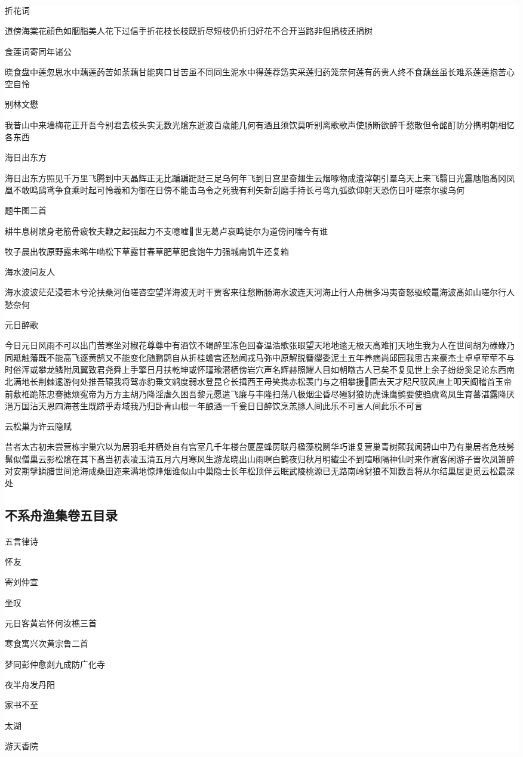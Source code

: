 折花词  

道傍海棠花顔色如胭脂美人花下过信手折花枝长枝既折尽短枝仍折归好花不合开当路非但捐枝还捐树  

食莲词寄同年诸公  

晓食盘中莲忽思水中藕莲菂苦如荼藕甘能爽口甘苦虽不同同生泥水中得莲荐笾实采莲归药笼奈何莲有菂贵人终不食藕丝虽长难系莲莲抱苦心空自怜  

别林文懋  

我昔山中来墙梅花正开吾今别君去枝头实无数光隂东逝波百歳能几何有酒且须饮莫听别离歌歌声使肠断欲醉千愁散但令酩酊防分擕明朝相忆各东西  

海日出东方  

海日出东方照见千万里飞腾到中天晶辉正无比蹁蹁跹跹三足乌何年飞到日宫里奋翅生云烟啄物成渣滓朝引羣乌天上来飞翳日光靁虺虺髙冈凤凰不敢鸣鸱鸢争食乘时起可怜羲和为御在日傍不能击乌令之死我有利矢新刮磨手持长弓弯九弧欲仰射天恐伤日吁嗟奈尔骏乌何  

题牛图二首  

耕牛息树隂身老筋骨疲牧夫鞭之起强起力不支噫嘘世无葛卢哀鸣徒尔为道傍问喘今有谁  

牧子晨出牧原野露未晞牛啮松下草露甘春草肥草肥食饱牛力强城南饥牛还复箱  

海水波问友人  

海水波波茫茫浸若木兮沦扶桑河伯嗟咨空望洋海波无时干贾客来往愁断肠海水波连天河海止行人舟楫多冯夷奋怒驱蛟鼍海波髙如山嗟尔行人愁奈何  

元日醉歌  

今日元日风雨不可以出门苦寒坐对椒花尊尊中有酒饮不竭醉里冻色回春温浩歌张眼望天地地逺无极天高难扪天地生我为人在世间胡为碌碌乃同羝触藩既不能髙飞逐黄鹄又不能变化随鹏鹍自从折桂蟾宫还愁闻戎马弥中原解脱簮缨委泥土五年养痼尚邱园我思古来豪杰士卓卓荦荦不与时俗浑或攀龙鳞附凤翼致君尧舜上手擎日月扶乾坤或怀瑾瑜潜栖傍岩穴声名辉赫照耀人目如朝暾古人已矣不复见世上余子纷纷奚足论东西南北满地长荆棘逺游何处推吾辕我将驾赤豹乗文鹓度弱水登昆仑长揖西王母笑擕赤松羡门与之相攀援圃去天才咫尺驭风直上叩天阍稽首玉帝前敷袵跪陈忠謇摅烦寃帝为万方主胡乃降淫虐久困吾黎元愿遣飞廉与丰隆扫荡八极烟尘昏尽殛豺狼防虎诛鹰鹯要使驺虞鸾凤生育蕃湛露降厌浥万国沾天恩四海苍生既跻乎寿域我乃归卧青山根一年酿酒一千瓮日日醉饮烹羔豚人间此乐不可言人间此乐不可言  

云松巢为许云隐赋  

昔者太古初未尝营栋宇巢穴以为居羽毛并栖处自有宫室几千年楼台厦屋蜂房联丹楹藻棁鬭华巧谁复营巢青树颠我闻碧山中乃有巢居者危枝髣髴似僧巢云影松隂在其下髙当初表凌玉清五月六月寒风生游龙晓出山雨暝白鹤夜归秋月明纎尘不到喧啾隔神仙时来作賔客闲游子晋吹凤箫醉对安期擘鳞腊世间沧海成桑田迩来满地惊烽烟谁似山中巢隐士长年松顶伴云眠武陵桃源已无路南岭豺狼不知数吾将从尔结巢居更觅云松最深处  

## 不系舟渔集卷五目录

五言律诗  

怀友  

寄刘仲宣  

坐叹  

元日客黄岩怀何汝樵三首  

寒食寓兴次黄宗鲁二首  

梦同彭仲愈剡九成防广化寺  

夜半舟发丹阳  

家书不至  

太湖  

游天香院  
